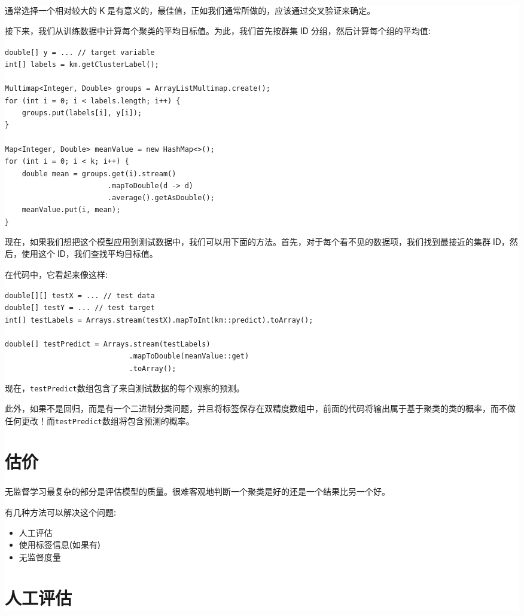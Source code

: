 通常选择一个相对较大的 K 是有意义的，最佳值，正如我们通常所做的，应该通过交叉验证来确定。

接下来，我们从训练数据中计算每个聚类的平均目标值。为此，我们首先按群集 ID 分组，然后计算每个组的平均值:

```
double[] y = ... // target variable 
int[] labels = km.getClusterLabel(); 

Multimap<Integer, Double> groups = ArrayListMultimap.create(); 
for (int i = 0; i < labels.length; i++) { 
    groups.put(labels[i], y[i]); 
} 

Map<Integer, Double> meanValue = new HashMap<>(); 
for (int i = 0; i < k; i++) { 
    double mean = groups.get(i).stream()
                        .mapToDouble(d -> d)
                        .average().getAsDouble(); 
    meanValue.put(i, mean); 
}

```

现在，如果我们想把这个模型应用到测试数据中，我们可以用下面的方法。首先，对于每个看不见的数据项，我们找到最接近的集群 ID，然后，使用这个 ID，我们查找平均目标值。

在代码中，它看起来像这样:

```
double[][] testX = ... // test data 
double[] testY = ... // test target 
int[] testLabels = Arrays.stream(testX).mapToInt(km::predict).toArray(); 

double[] testPredict = Arrays.stream(testLabels)
                             .mapToDouble(meanValue::get)
                             .toArray();

```

现在，`testPredict`数组包含了来自测试数据的每个观察的预测。

此外，如果不是回归，而是有一个二进制分类问题，并且将标签保存在双精度数组中，前面的代码将输出属于基于聚类的类的概率，而不做任何更改！而`testPredict`数组将包含预测的概率。



# 估价

无监督学习最复杂的部分是评估模型的质量。很难客观地判断一个聚类是好的还是一个结果比另一个好。

有几种方法可以解决这个问题:

*   人工评估
*   使用标签信息(如果有)
*   无监督度量



# 人工评估
